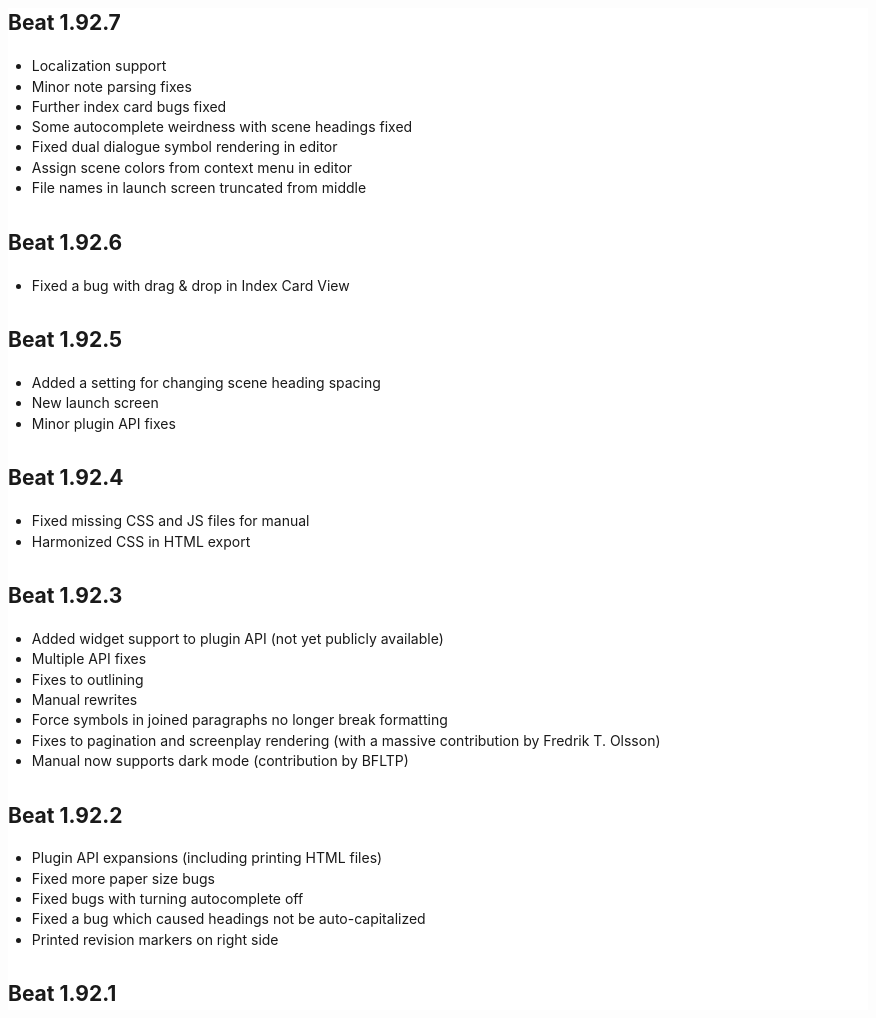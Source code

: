 
## Beat 1.92.7

- Localization support
- Minor note parsing fixes
- Further index card bugs fixed
- Some autocomplete weirdness with scene headings fixed
- Fixed dual dialogue symbol rendering in editor
- Assign scene colors from context menu in editor 
- File names in launch screen truncated from middle


## Beat 1.92.6

- Fixed a bug with drag & drop in Index Card View


## Beat 1.92.5

- Added a setting for changing scene heading spacing
- New launch screen
- Minor plugin API fixes


## Beat 1.92.4

- Fixed missing CSS and JS files for manual 
- Harmonized CSS in HTML export


## Beat 1.92.3

- Added widget support to plugin API (not yet publicly available)
- Multiple API fixes
- Fixes to outlining
- Manual rewrites
- Force symbols in joined paragraphs no longer break formatting
- Fixes to pagination and screenplay rendering (with a massive contribution by Fredrik T. Olsson)
- Manual now supports dark mode (contribution by BFLTP)


## Beat 1.92.2

- Plugin API expansions (including printing HTML files)
- Fixed more paper size bugs
- Fixed bugs with turning autocomplete off
- Fixed a bug which caused headings not be auto-capitalized
- Printed revision markers on right side


## Beat 1.92.1
